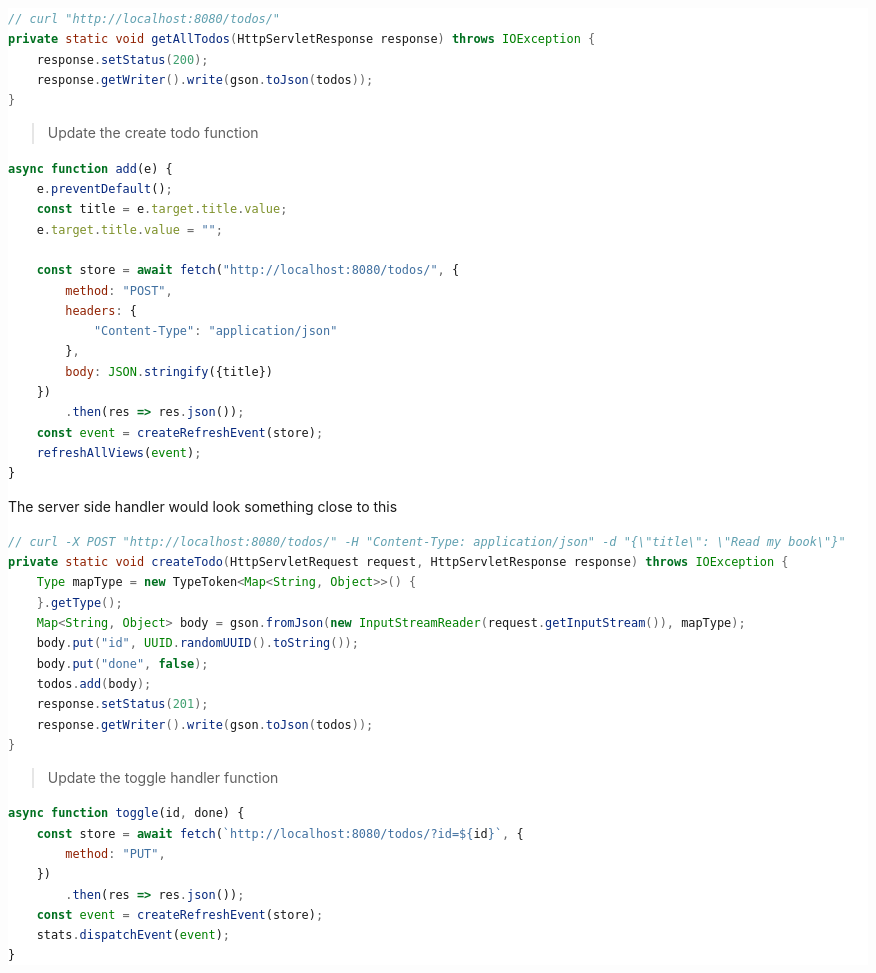```java
// curl "http://localhost:8080/todos/"
private static void getAllTodos(HttpServletResponse response) throws IOException {
    response.setStatus(200);
    response.getWriter().write(gson.toJson(todos));
}
```

> Update the create todo function

```js
async function add(e) {
    e.preventDefault();
    const title = e.target.title.value;
    e.target.title.value = "";

    const store = await fetch("http://localhost:8080/todos/", {
        method: "POST",
        headers: {
            "Content-Type": "application/json"
        },
        body: JSON.stringify({title})
    })
        .then(res => res.json());
    const event = createRefreshEvent(store);
    refreshAllViews(event);
}
```

The server side handler would look something close to this

```java
// curl -X POST "http://localhost:8080/todos/" -H "Content-Type: application/json" -d "{\"title\": \"Read my book\"}"
private static void createTodo(HttpServletRequest request, HttpServletResponse response) throws IOException {
    Type mapType = new TypeToken<Map<String, Object>>() {
    }.getType();
    Map<String, Object> body = gson.fromJson(new InputStreamReader(request.getInputStream()), mapType);
    body.put("id", UUID.randomUUID().toString());
    body.put("done", false);
    todos.add(body);
    response.setStatus(201);
    response.getWriter().write(gson.toJson(todos));
}
```

> Update the toggle handler function

```js
async function toggle(id, done) {
    const store = await fetch(`http://localhost:8080/todos/?id=${id}`, {
        method: "PUT",
    })
        .then(res => res.json());
    const event = createRefreshEvent(store);
    stats.dispatchEvent(event);
}
```
